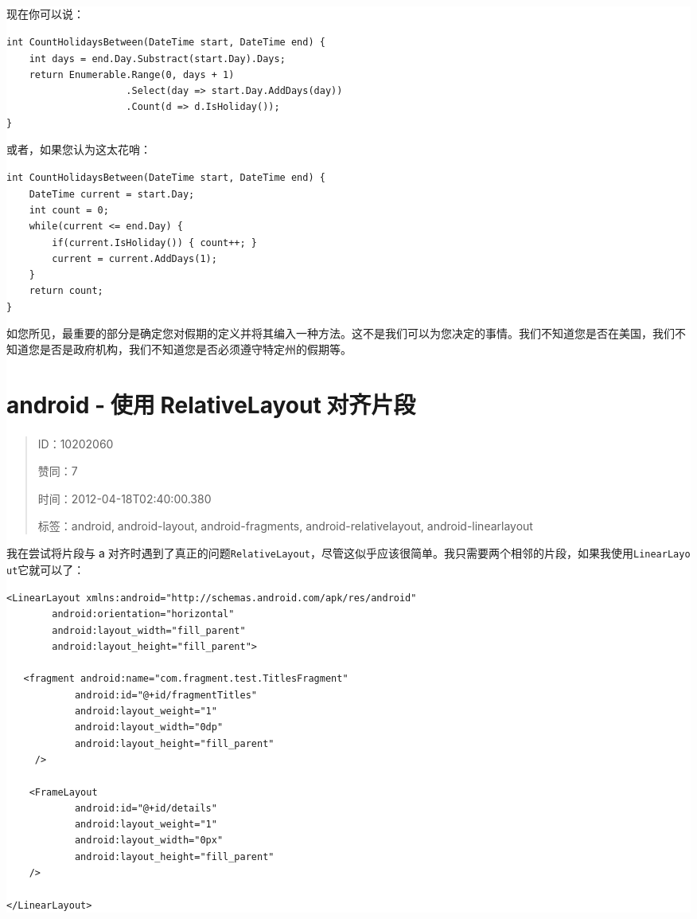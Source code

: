现在你可以说：

```
int CountHolidaysBetween(DateTime start, DateTime end) {
    int days = end.Day.Substract(start.Day).Days;
    return Enumerable.Range(0, days + 1)
                     .Select(day => start.Day.AddDays(day))
                     .Count(d => d.IsHoliday());
} 
```

或者，如果您认为这太花哨：

```
int CountHolidaysBetween(DateTime start, DateTime end) {
    DateTime current = start.Day;
    int count = 0;
    while(current <= end.Day) {
        if(current.IsHoliday()) { count++; }
        current = current.AddDays(1);
    }
    return count;
} 
```

如您所见，最重要的部分是确定您对假期的定义并将其编入一种方法。这不是我们可以为您决定的事情。我们不知道您是否在美国，我们不知道您是否是政府机构，我们不知道您是否必须遵守特定州的假期等。

# android - 使用 RelativeLayout 对齐片段

> ID：10202060
> 
> 赞同：7
> 
> 时间：2012-04-18T02:40:00.380
> 
> 标签：android, android-layout, android-fragments, android-relativelayout, android-linearlayout

我在尝试将片段与 a 对齐时遇到了真正的问题`RelativeLayout`，尽管这似乎应该很简单。我只需要两个相邻的片段，如果我使用`LinearLayout`它就可以了：

```
<LinearLayout xmlns:android="http://schemas.android.com/apk/res/android"
        android:orientation="horizontal"
        android:layout_width="fill_parent"
        android:layout_height="fill_parent">

   <fragment android:name="com.fragment.test.TitlesFragment"
            android:id="@+id/fragmentTitles"
            android:layout_weight="1"
            android:layout_width="0dp"
            android:layout_height="fill_parent"
     />

    <FrameLayout 
            android:id="@+id/details" 
            android:layout_weight="1"
            android:layout_width="0px"
            android:layout_height="fill_parent" 
    />

</LinearLayout> 
```
